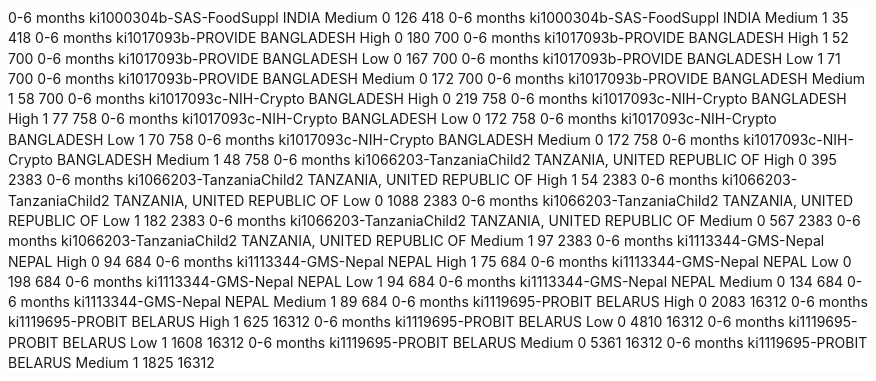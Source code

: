 0-6 months    ki1000304b-SAS-FoodSuppl   INDIA                          Medium                0      126     418
0-6 months    ki1000304b-SAS-FoodSuppl   INDIA                          Medium                1       35     418
0-6 months    ki1017093b-PROVIDE         BANGLADESH                     High                  0      180     700
0-6 months    ki1017093b-PROVIDE         BANGLADESH                     High                  1       52     700
0-6 months    ki1017093b-PROVIDE         BANGLADESH                     Low                   0      167     700
0-6 months    ki1017093b-PROVIDE         BANGLADESH                     Low                   1       71     700
0-6 months    ki1017093b-PROVIDE         BANGLADESH                     Medium                0      172     700
0-6 months    ki1017093b-PROVIDE         BANGLADESH                     Medium                1       58     700
0-6 months    ki1017093c-NIH-Crypto      BANGLADESH                     High                  0      219     758
0-6 months    ki1017093c-NIH-Crypto      BANGLADESH                     High                  1       77     758
0-6 months    ki1017093c-NIH-Crypto      BANGLADESH                     Low                   0      172     758
0-6 months    ki1017093c-NIH-Crypto      BANGLADESH                     Low                   1       70     758
0-6 months    ki1017093c-NIH-Crypto      BANGLADESH                     Medium                0      172     758
0-6 months    ki1017093c-NIH-Crypto      BANGLADESH                     Medium                1       48     758
0-6 months    ki1066203-TanzaniaChild2   TANZANIA, UNITED REPUBLIC OF   High                  0      395    2383
0-6 months    ki1066203-TanzaniaChild2   TANZANIA, UNITED REPUBLIC OF   High                  1       54    2383
0-6 months    ki1066203-TanzaniaChild2   TANZANIA, UNITED REPUBLIC OF   Low                   0     1088    2383
0-6 months    ki1066203-TanzaniaChild2   TANZANIA, UNITED REPUBLIC OF   Low                   1      182    2383
0-6 months    ki1066203-TanzaniaChild2   TANZANIA, UNITED REPUBLIC OF   Medium                0      567    2383
0-6 months    ki1066203-TanzaniaChild2   TANZANIA, UNITED REPUBLIC OF   Medium                1       97    2383
0-6 months    ki1113344-GMS-Nepal        NEPAL                          High                  0       94     684
0-6 months    ki1113344-GMS-Nepal        NEPAL                          High                  1       75     684
0-6 months    ki1113344-GMS-Nepal        NEPAL                          Low                   0      198     684
0-6 months    ki1113344-GMS-Nepal        NEPAL                          Low                   1       94     684
0-6 months    ki1113344-GMS-Nepal        NEPAL                          Medium                0      134     684
0-6 months    ki1113344-GMS-Nepal        NEPAL                          Medium                1       89     684
0-6 months    ki1119695-PROBIT           BELARUS                        High                  0     2083   16312
0-6 months    ki1119695-PROBIT           BELARUS                        High                  1      625   16312
0-6 months    ki1119695-PROBIT           BELARUS                        Low                   0     4810   16312
0-6 months    ki1119695-PROBIT           BELARUS                        Low                   1     1608   16312
0-6 months    ki1119695-PROBIT           BELARUS                        Medium                0     5361   16312
0-6 months    ki1119695-PROBIT           BELARUS                        Medium                1     1825   16312